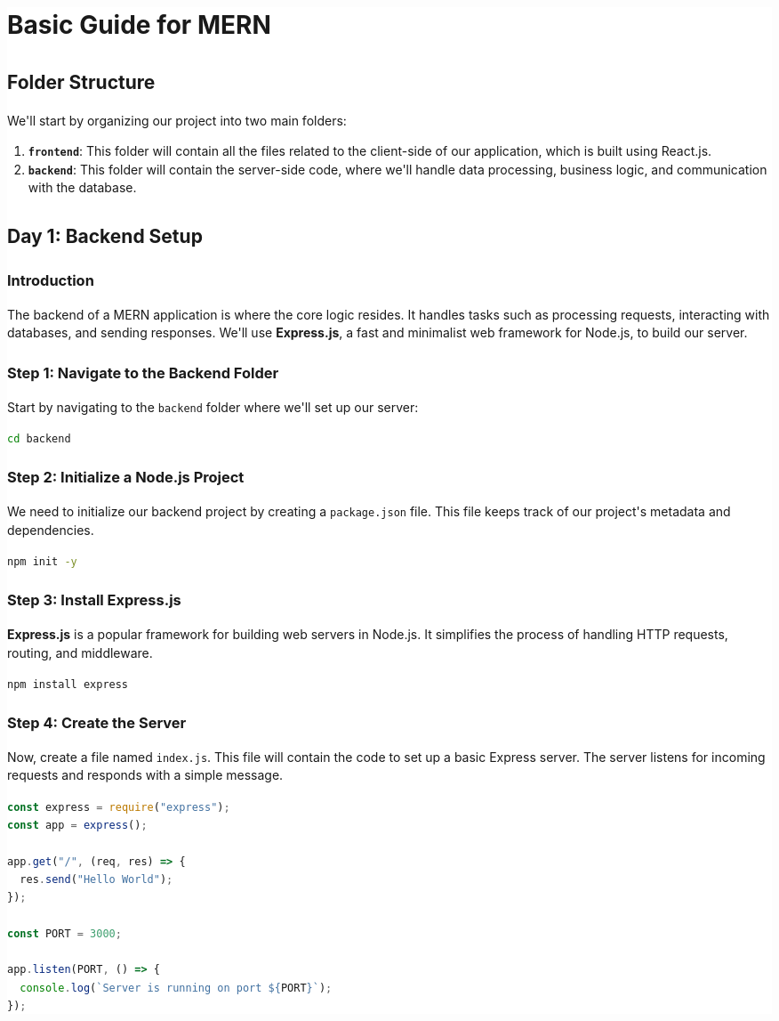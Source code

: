 # Basic Guide for MERN

## Folder Structure

We'll start by organizing our project into two main folders:

1. **`frontend`**: This folder will contain all the files related to the client-side of our application, which is built using React.js.
2. **`backend`**: This folder will contain the server-side code, where we'll handle data processing, business logic, and communication with the database.

## Day 1: Backend Setup

### Introduction

The backend of a MERN application is where the core logic resides. It handles tasks such as processing requests, interacting with databases, and sending responses. We'll use **Express.js**, a fast and minimalist web framework for Node.js, to build our server.

### Step 1: Navigate to the Backend Folder

Start by navigating to the `backend` folder where we'll set up our server:

```bash
cd backend
```

### Step 2: Initialize a Node.js Project

We need to initialize our backend project by creating a `package.json` file. This file keeps track of our project's metadata and dependencies.

```bash
npm init -y
```

### Step 3: Install Express.js

**Express.js** is a popular framework for building web servers in Node.js. It simplifies the process of handling HTTP requests, routing, and middleware.

```bash
npm install express
```

### Step 4: Create the Server

Now, create a file named `index.js`. This file will contain the code to set up a basic Express server. The server listens for incoming requests and responds with a simple message.

```js
const express = require("express");
const app = express();

app.get("/", (req, res) => {
  res.send("Hello World");
});

const PORT = 3000;

app.listen(PORT, () => {
  console.log(`Server is running on port ${PORT}`);
});
```

